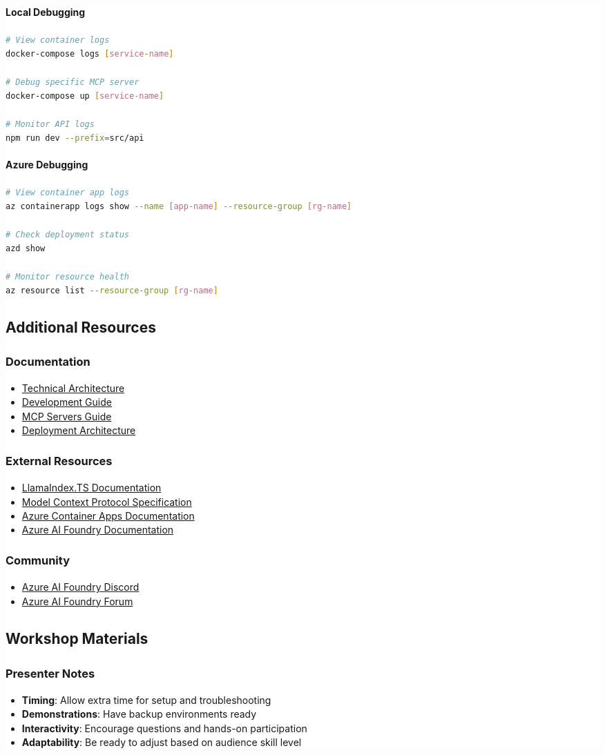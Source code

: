 #### Local Debugging
```bash
# View container logs
docker-compose logs [service-name]

# Debug specific MCP server
docker-compose up [service-name]

# Monitor API logs
npm run dev --prefix=src/api
```

#### Azure Debugging
```bash
# View container app logs
az containerapp logs show --name [app-name] --resource-group [rg-name]

# Check deployment status
azd show

# Monitor resource health
az resource list --resource-group [rg-name]
```

## Additional Resources

### Documentation
- [Technical Architecture](../technical-architecture.md)
- [Development Guide](../development-guide.md)
- [MCP Servers Guide](../mcp-servers.md)
- [Deployment Architecture](../deployment-architecture.md)

### External Resources
- [LlamaIndex.TS Documentation](https://ts.llamaindex.ai/)
- [Model Context Protocol Specification](https://modelcontextprotocol.io/)
- [Azure Container Apps Documentation](https://learn.microsoft.com/azure/container-apps/)
- [Azure AI Foundry Documentation](https://learn.microsoft.com/azure/ai-studio/)

### Community
- [Azure AI Foundry Discord](https://aka.ms/foundry/discord)
- [Azure AI Foundry Forum](https://aka.ms/foundry/forum)

## Workshop Materials

### Presenter Notes
- **Timing**: Allow extra time for setup and troubleshooting
- **Demonstrations**: Have backup environments ready
- **Interactivity**: Encourage questions and hands-on participation
- **Adaptability**: Be ready to adjust based on audience skill level
